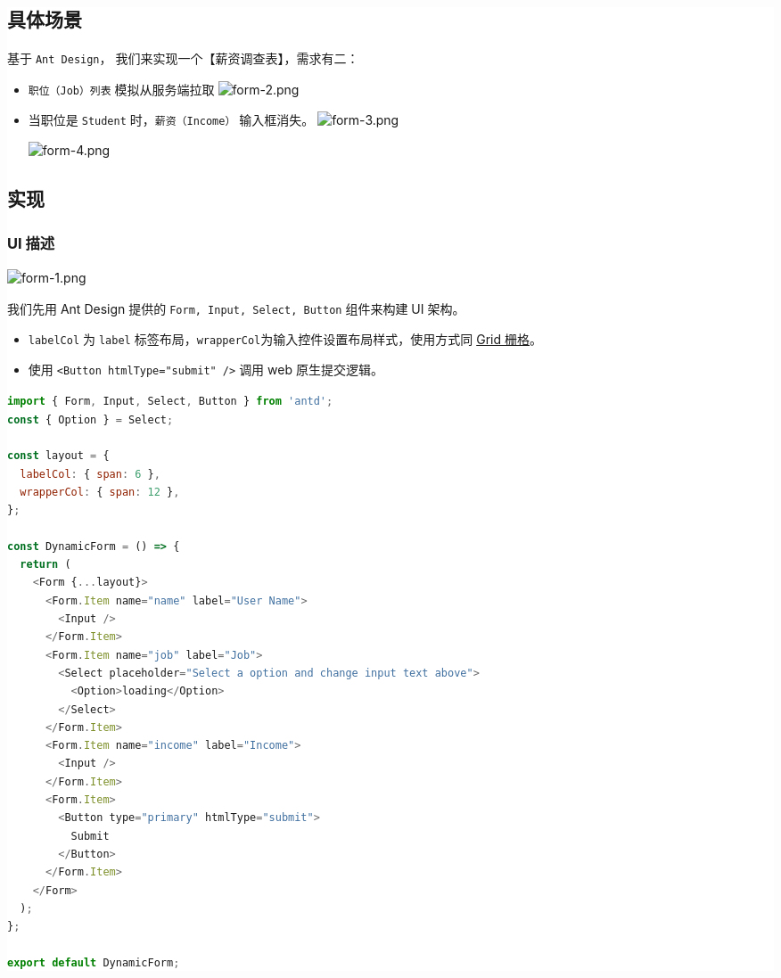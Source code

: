 ## 具体场景

基于 `Ant Design`， 我们来实现一个【薪资调查表】，需求有二：

- `职位（Job）列表` 模拟从服务端拉取
  ![form-2.png](https://p9-juejin.byteimg.com/tos-cn-i-k3u1fbpfcp/56cdb4a698874b0dbf3cca90361f19e4~tplv-k3u1fbpfcp-watermark.image)
- 当职位是 `Student` 时，`薪资（Income）` 输入框消失。
  ![form-3.png](https://p3-juejin.byteimg.com/tos-cn-i-k3u1fbpfcp/3fe8afb14b4d471ca13f30d0a08cdd8f~tplv-k3u1fbpfcp-watermark.image)

  ![form-4.png](https://p9-juejin.byteimg.com/tos-cn-i-k3u1fbpfcp/3635e8848cd743ea90909bc8f0562351~tplv-k3u1fbpfcp-watermark.image)

## 实现

### UI 描述

![form-1.png](https://p3-juejin.byteimg.com/tos-cn-i-k3u1fbpfcp/19f26ec009594af28bf96980cd964fe5~tplv-k3u1fbpfcp-watermark.image)

我们先用 Ant Design 提供的 `Form, Input, Select, Button` 组件来构建 UI 架构。

- `labelCol` 为 `label` 标签布局，`wrapperCol`为输入控件设置布局样式，使用方式同 [Grid 栅格](https://ant.design/components/grid-cn/)。

- 使用 `<Button htmlType="submit" />` 调用 web 原生提交逻辑。

```js
import { Form, Input, Select, Button } from 'antd';
const { Option } = Select;

const layout = {
  labelCol: { span: 6 },
  wrapperCol: { span: 12 },
};

const DynamicForm = () => {
  return (
    <Form {...layout}>
      <Form.Item name="name" label="User Name">
        <Input />
      </Form.Item>
      <Form.Item name="job" label="Job">
        <Select placeholder="Select a option and change input text above">
          <Option>loading</Option>
        </Select>
      </Form.Item>
      <Form.Item name="income" label="Income">
        <Input />
      </Form.Item>
      <Form.Item>
        <Button type="primary" htmlType="submit">
          Submit
        </Button>
      </Form.Item>
    </Form>
  );
};

export default DynamicForm;
```
